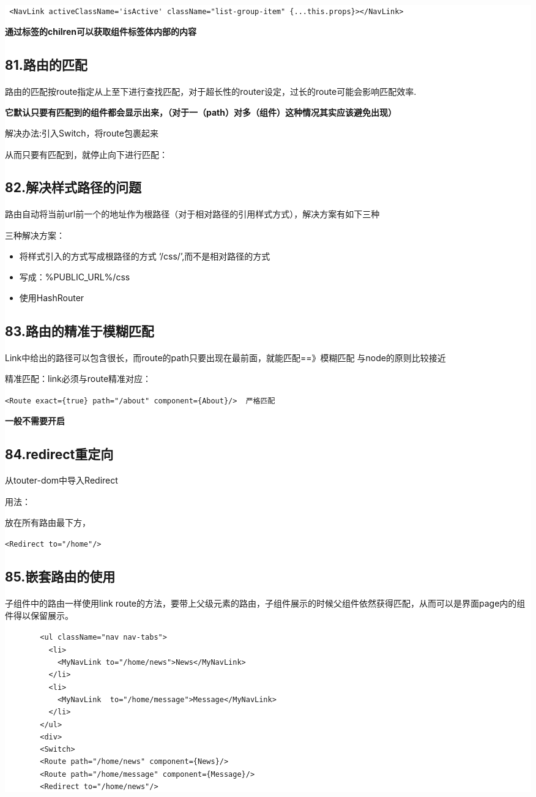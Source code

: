 

```
 <NavLink activeClassName='isActive' className="list-group-item" {...this.props}></NavLink>
```

**通过标签的chilren可以获取组件标签体内部的内容**

## 81.路由的匹配

路由的匹配按route指定从上至下进行查找匹配，对于超长性的router设定，过长的route可能会影响匹配效率.

**它默认只要有匹配到的组件都会显示出来，（对于一（path）对多（组件）这种情况其实应该避免出现）**

解决办法:引入Switch，将route包裹起来

从而只要有匹配到，就停止向下进行匹配：

## 82.解决样式路径的问题

路由自动将当前url前一个的地址作为根路径（对于相对路径的引用样式方式），解决方案有如下三种

三种解决方案：

+ 将样式引入的方式写成根路径的方式 ‘/css/’,而不是相对路径的方式

+ 写成：%PUBLIC_URL%/css

+ 使用HashRouter

## 83.路由的精准于模糊匹配

Link中给出的路径可以包含很长，而route的path只要出现在最前面，就能匹配==》模糊匹配  与node的原则比较接近

精准匹配：link必须与route精准对应：

```
<Route exact={true} path="/about" component={About}/>  严格匹配
```

**一般不需要开启**

## 84.redirect重定向

从touter-dom中导入Redirect

用法：

放在所有路由最下方，

```
<Redirect to="/home"/>
```

## 85.嵌套路由的使用

子组件中的路由一样使用link route的方法，要带上父级元素的路由，子组件展示的时候父组件依然获得匹配，从而可以是界面page内的组件得以保留展示。

```
        <ul className="nav nav-tabs">
          <li>
            <MyNavLink to="/home/news">News</MyNavLink>
          </li>
          <li>
            <MyNavLink  to="/home/message">Message</MyNavLink>
          </li>
        </ul>
        <div>
        <Switch>
        <Route path="/home/news" component={News}/>
        <Route path="/home/message" component={Message}/>
        <Redirect to="/home/news"/>
```